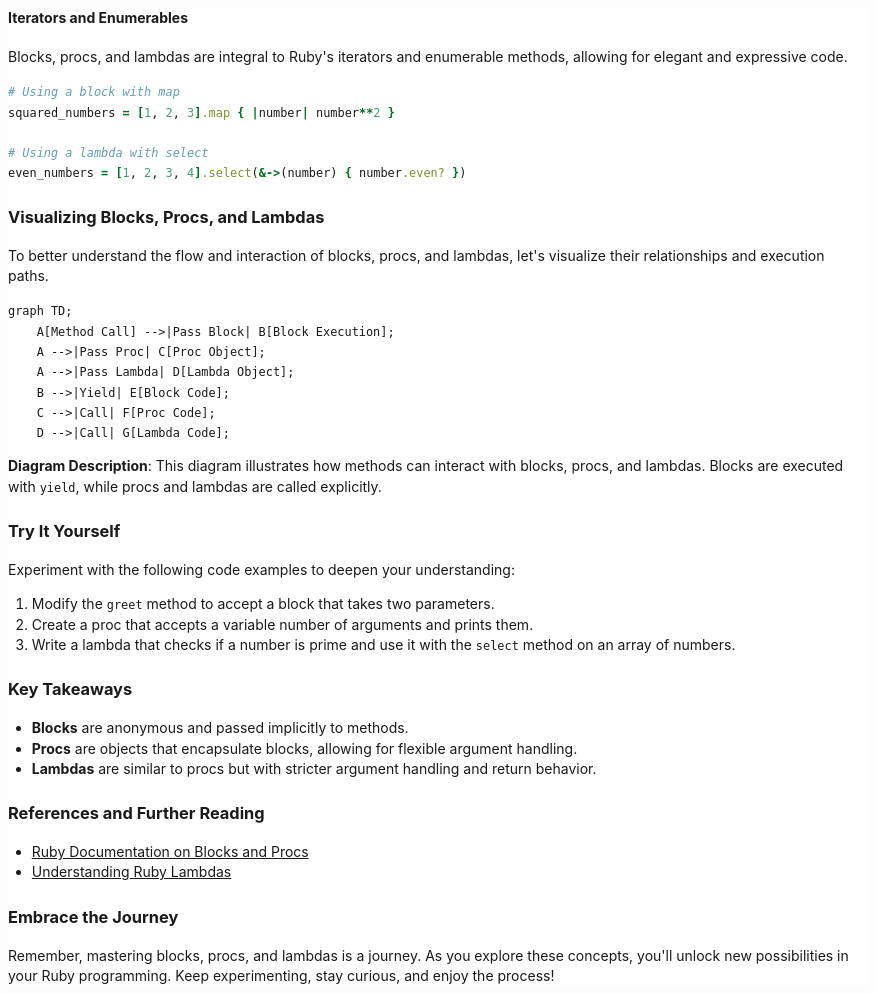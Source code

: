 #### Iterators and Enumerables

Blocks, procs, and lambdas are integral to Ruby's iterators and enumerable methods, allowing for elegant and expressive code.

```ruby
# Using a block with map
squared_numbers = [1, 2, 3].map { |number| number**2 }

# Using a lambda with select
even_numbers = [1, 2, 3, 4].select(&->(number) { number.even? })
```

### Visualizing Blocks, Procs, and Lambdas

To better understand the flow and interaction of blocks, procs, and lambdas, let's visualize their relationships and execution paths.

```mermaid
graph TD;
    A[Method Call] -->|Pass Block| B[Block Execution];
    A -->|Pass Proc| C[Proc Object];
    A -->|Pass Lambda| D[Lambda Object];
    B -->|Yield| E[Block Code];
    C -->|Call| F[Proc Code];
    D -->|Call| G[Lambda Code];
```

**Diagram Description**: This diagram illustrates how methods can interact with blocks, procs, and lambdas. Blocks are executed with `yield`, while procs and lambdas are called explicitly.

### Try It Yourself

Experiment with the following code examples to deepen your understanding:

1. Modify the `greet` method to accept a block that takes two parameters.
2. Create a proc that accepts a variable number of arguments and prints them.
3. Write a lambda that checks if a number is prime and use it with the `select` method on an array of numbers.

### Key Takeaways

- **Blocks** are anonymous and passed implicitly to methods.
- **Procs** are objects that encapsulate blocks, allowing for flexible argument handling.
- **Lambdas** are similar to procs but with stricter argument handling and return behavior.

### References and Further Reading

- [Ruby Documentation on Blocks and Procs](https://ruby-doc.org/core-3.0.0/Proc.html)
- [Understanding Ruby Lambdas](https://www.rubyguides.com/2016/02/ruby-procs-and-lambdas/)

### Embrace the Journey

Remember, mastering blocks, procs, and lambdas is a journey. As you explore these concepts, you'll unlock new possibilities in your Ruby programming. Keep experimenting, stay curious, and enjoy the process!
